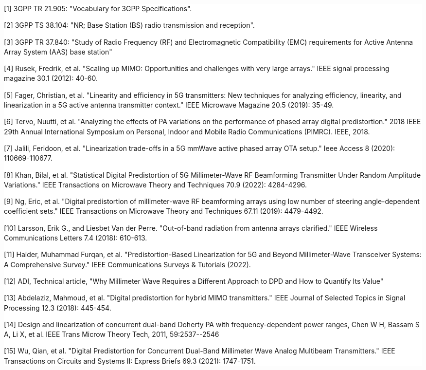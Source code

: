\[1\] 3GPP TR 21.905: \"Vocabulary for 3GPP Specifications\".

\[2\] 3GPP TS 38.104: \"NR; Base Station (BS) radio transmission and
reception\".

\[3\] 3GPP TR 37.840: "Study of Radio Frequency (RF) and Electromagnetic
Compatibility (EMC) requirements for Active Antenna Array System (AAS)
base station"

\[4\] Rusek, Fredrik, et al. \"Scaling up MIMO: Opportunities and
challenges with very large arrays.\" IEEE signal processing magazine
30.1 (2012): 40-60.

\[5\] Fager, Christian, et al. \"Linearity and efficiency in 5G
transmitters: New techniques for analyzing efficiency, linearity, and
linearization in a 5G active antenna transmitter context.\" IEEE
Microwave Magazine 20.5 (2019): 35-49.

\[6\] Tervo, Nuutti, et al. \"Analyzing the effects of PA variations on
the performance of phased array digital predistortion.\" 2018 IEEE 29th
Annual International Symposium on Personal, Indoor and Mobile Radio
Communications (PIMRC). IEEE, 2018.

\[7\] Jalili, Feridoon, et al. \"Linearization trade-offs in a 5G mmWave
active phased array OTA setup.\" Ieee Access 8 (2020): 110669-110677.

\[8\] Khan, Bilal, et al. \"Statistical Digital Predistortion of 5G
Millimeter-Wave RF Beamforming Transmitter Under Random Amplitude
Variations.\" IEEE Transactions on Microwave Theory and Techniques 70.9
(2022): 4284-4296.

\[9\] Ng, Eric, et al. \"Digital predistortion of millimeter-wave RF
beamforming arrays using low number of steering angle-dependent
coefficient sets.\" IEEE Transactions on Microwave Theory and Techniques
67.11 (2019): 4479-4492.

\[10\] Larsson, Erik G., and Liesbet Van der Perre. \"Out-of-band
radiation from antenna arrays clarified.\" IEEE Wireless Communications
Letters 7.4 (2018): 610-613.

\[11\] Haider, Muhammad Furqan, et al. \"Predistortion-Based
Linearization for 5G and Beyond Millimeter-Wave Transceiver Systems: A
Comprehensive Survey.\" IEEE Communications Surveys & Tutorials (2022).

\[12\] ADI, Technical article, "Why Millimeter Wave Requires a Different
Approach to DPD and How to Quantify Its Value"

\[13\] Abdelaziz, Mahmoud, et al. \"Digital predistortion for hybrid
MIMO transmitters.\" IEEE Journal of Selected Topics in Signal
Processing 12.3 (2018): 445-454.

\[14\] Design and linearization of concurrent dual-band Doherty PA with
frequency-dependent power ranges, Chen W H, Bassam S A, Li X, et al.
IEEE Trans Microw Theory Tech, 2011, 59:2537--2546

\[15\] Wu, Qian, et al. \"Digital Predistortion for Concurrent Dual-Band
Millimeter Wave Analog Multibeam Transmitters.\" IEEE Transactions on
Circuits and Systems II: Express Briefs 69.3 (2021): 1747-1751.
